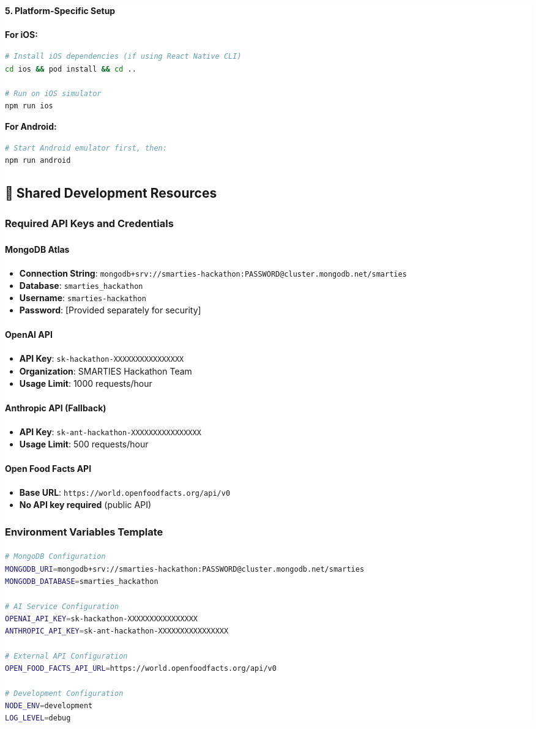 #### 5. Platform-Specific Setup

**For iOS:**
```bash
# Install iOS dependencies (if using React Native CLI)
cd ios && pod install && cd ..

# Run on iOS simulator
npm run ios
```

**For Android:**
```bash
# Start Android emulator first, then:
npm run android
```

## 🔧 Shared Development Resources

### Required API Keys and Credentials

#### MongoDB Atlas
- **Connection String**: `mongodb+srv://smarties-hackathon:PASSWORD@cluster.mongodb.net/smarties`
- **Database**: `smarties_hackathon`
- **Username**: `smarties-hackathon`
- **Password**: [Provided separately for security]

#### OpenAI API
- **API Key**: `sk-hackathon-XXXXXXXXXXXXXXXX`
- **Organization**: SMARTIES Hackathon Team
- **Usage Limit**: 1000 requests/hour

#### Anthropic API (Fallback)
- **API Key**: `sk-ant-hackathon-XXXXXXXXXXXXXXXX`
- **Usage Limit**: 500 requests/hour

#### Open Food Facts API
- **Base URL**: `https://world.openfoodfacts.org/api/v0`
- **No API key required** (public API)

### Environment Variables Template
```bash
# MongoDB Configuration
MONGODB_URI=mongodb+srv://smarties-hackathon:PASSWORD@cluster.mongodb.net/smarties
MONGODB_DATABASE=smarties_hackathon

# AI Service Configuration
OPENAI_API_KEY=sk-hackathon-XXXXXXXXXXXXXXXX
ANTHROPIC_API_KEY=sk-ant-hackathon-XXXXXXXXXXXXXXXX

# External API Configuration
OPEN_FOOD_FACTS_API_URL=https://world.openfoodfacts.org/api/v0

# Development Configuration
NODE_ENV=development
LOG_LEVEL=debug
```
